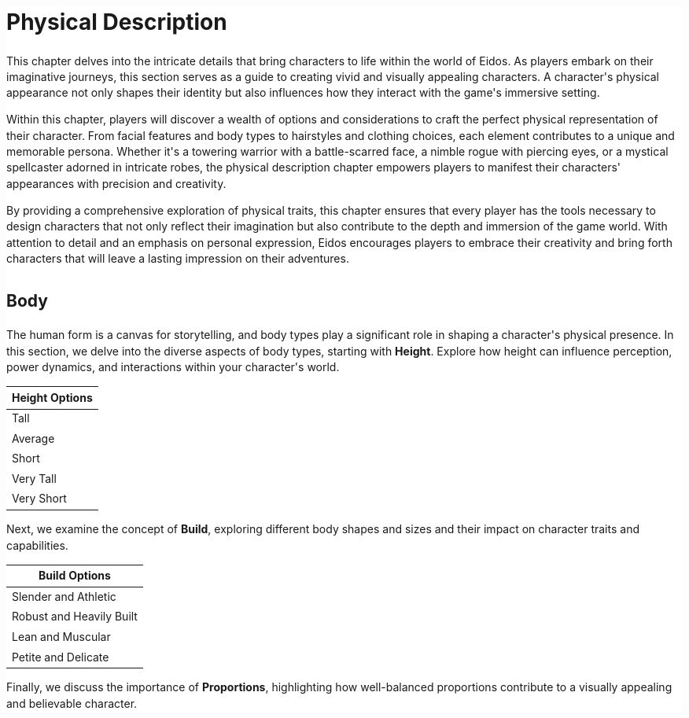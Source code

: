 
# Physical Description

This chapter delves into the intricate details that bring characters to life within the world of Eidos. As players embark on their imaginative journeys, this section serves as a guide to creating vivid and visually appealing characters. A character's physical appearance not only shapes their identity but also influences how they interact with the game's immersive setting.

Within this chapter, players will discover a wealth of options and considerations to craft the perfect physical representation of their character. From facial features and body types to hairstyles and clothing choices, each element contributes to a unique and memorable persona. Whether it's a towering warrior with a battle-scarred face, a nimble rogue with piercing eyes, or a mystical spellcaster adorned in intricate robes, the physical description chapter empowers players to manifest their characters' appearances with precision and creativity.

By providing a comprehensive exploration of physical traits, this chapter ensures that every player has the tools necessary to design characters that not only reflect their imagination but also contribute to the depth and immersion of the game world. With attention to detail and an emphasis on personal expression, Eidos encourages players to embrace their creativity and bring forth characters that will leave a lasting impression on their adventures.

## Body

The human form is a canvas for storytelling, and body types play a significant role in shaping a character's physical presence. In this section, we delve into the diverse aspects of body types, starting with **Height**. Explore how height can influence perception, power dynamics, and interactions within your character's world. 

| Height Options |
| -------------- |
| Tall           |
| Average        |
| Short          |
| Very Tall      |
| Very Short     |

Next, we examine the concept of **Build**, exploring different body shapes and sizes and their impact on character traits and capabilities.

| Build Options            |
| ------------------------ |
| Slender and Athletic     |
| Robust and Heavily Built |
| Lean and Muscular        |
| Petite and Delicate      |

Finally, we discuss the importance of **Proportions**, highlighting how well-balanced proportions contribute to a visually appealing and believable character.
